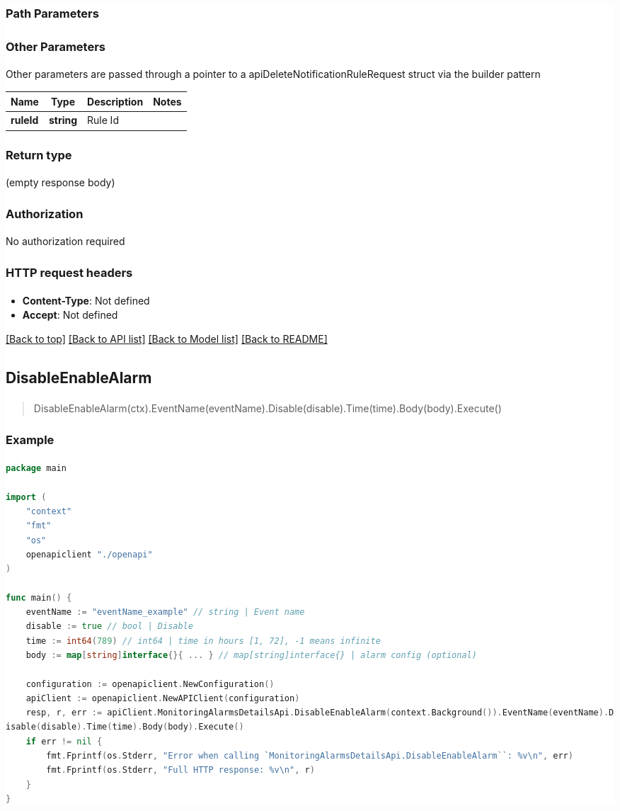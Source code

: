 ### Path Parameters



### Other Parameters

Other parameters are passed through a pointer to a apiDeleteNotificationRuleRequest struct via the builder pattern


Name | Type | Description  | Notes
------------- | ------------- | ------------- | -------------
 **ruleId** | **string** | Rule Id | 

### Return type

 (empty response body)

### Authorization

No authorization required

### HTTP request headers

- **Content-Type**: Not defined
- **Accept**: Not defined

[[Back to top]](#) [[Back to API list]](../README.md#documentation-for-api-endpoints)
[[Back to Model list]](../README.md#documentation-for-models)
[[Back to README]](../README.md)


## DisableEnableAlarm

> DisableEnableAlarm(ctx).EventName(eventName).Disable(disable).Time(time).Body(body).Execute()





### Example

```go
package main

import (
    "context"
    "fmt"
    "os"
    openapiclient "./openapi"
)

func main() {
    eventName := "eventName_example" // string | Event name
    disable := true // bool | Disable
    time := int64(789) // int64 | time in hours [1, 72], -1 means infinite
    body := map[string]interface{}{ ... } // map[string]interface{} | alarm config (optional)

    configuration := openapiclient.NewConfiguration()
    apiClient := openapiclient.NewAPIClient(configuration)
    resp, r, err := apiClient.MonitoringAlarmsDetailsApi.DisableEnableAlarm(context.Background()).EventName(eventName).Disable(disable).Time(time).Body(body).Execute()
    if err != nil {
        fmt.Fprintf(os.Stderr, "Error when calling `MonitoringAlarmsDetailsApi.DisableEnableAlarm``: %v\n", err)
        fmt.Fprintf(os.Stderr, "Full HTTP response: %v\n", r)
    }
}
```